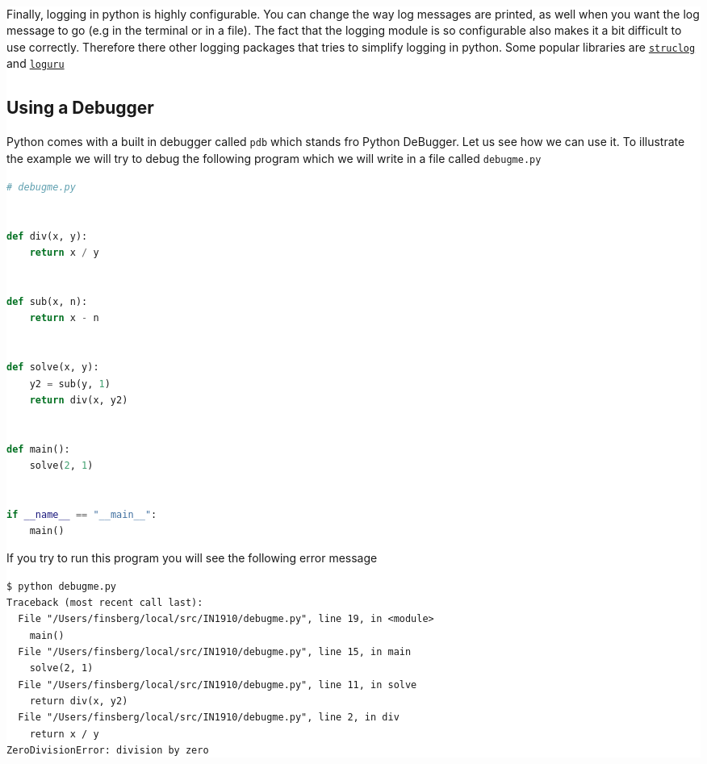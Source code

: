 Finally, logging in python is highly configurable. You can change the way log messages are printed, as well when you want the log message to go (e.g in the terminal or in a file). The fact that the logging module is so configurable also makes it a bit difficult to use correctly. Therefore there other logging packages that tries to simplify logging in python. Some popular libraries are [`struclog`](https://www.structlog.org/en/stable/) and [`loguru`](https://github.com/Delgan/loguru)

## Using a Debugger

Python comes with a built in debugger called `pdb` which stands fro Python DeBugger. Let us see how we can use it. To illustrate the example we will try to debug the following program which we will write in a file called `debugme.py`

```python
# debugme.py


def div(x, y):
    return x / y


def sub(x, n):
    return x - n


def solve(x, y):
    y2 = sub(y, 1)
    return div(x, y2)


def main():
    solve(2, 1)


if __name__ == "__main__":
    main()
```

If you try to run this program you will see the following error message

```
$ python debugme.py
Traceback (most recent call last):
  File "/Users/finsberg/local/src/IN1910/debugme.py", line 19, in <module>
    main()
  File "/Users/finsberg/local/src/IN1910/debugme.py", line 15, in main
    solve(2, 1)
  File "/Users/finsberg/local/src/IN1910/debugme.py", line 11, in solve
    return div(x, y2)
  File "/Users/finsberg/local/src/IN1910/debugme.py", line 2, in div
    return x / y
ZeroDivisionError: division by zero
```
